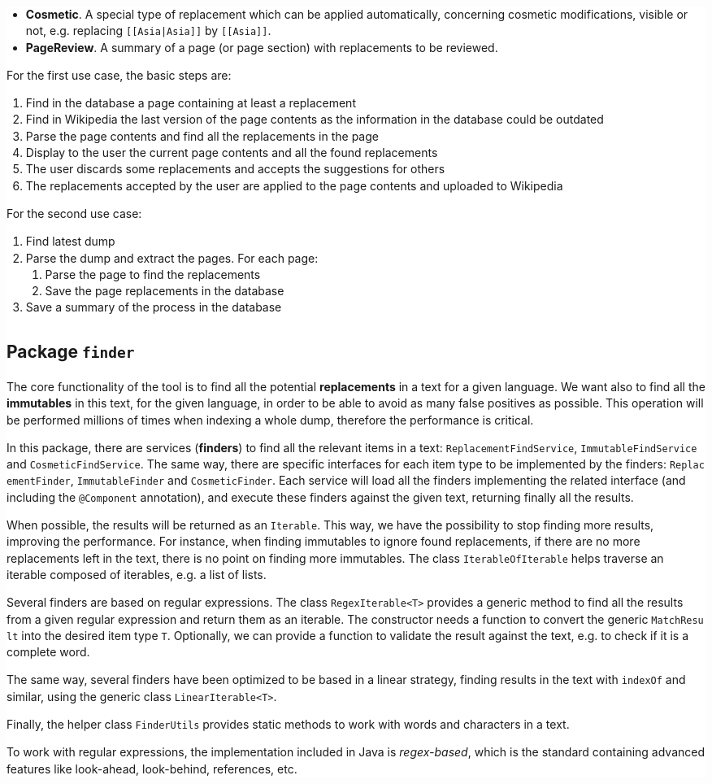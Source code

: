 - **Cosmetic**. A special type of replacement which can be applied automatically, concerning cosmetic modifications, visible or not, e.g. replacing `[[Asia|Asia]]` by `[[Asia]]`.
- **PageReview**. A summary of a page (or page section) with replacements to be reviewed.

For the first use case, the basic steps are:

1. Find in the database a page containing at least a replacement
2. Find in Wikipedia the last version of the page contents as the information in the database could be outdated
3. Parse the page contents and find all the replacements in the page
4. Display to the user the current page contents and all the found replacements
5. The user discards some replacements and accepts the suggestions for others
6. The replacements accepted by the user are applied to the page contents and uploaded to Wikipedia

For the second use case:

1. Find latest dump
2. Parse the dump and extract the pages. For each page:
    1. Parse the page to find the replacements
    2. Save the page replacements in the database
3. Save a summary of the process in the database


## Package `finder`

The core functionality of the tool is to find all the potential **replacements** in a text for a given language. We want also to find all the **immutables** in this text, for the given language, in order to be able to avoid as many false positives as possible. This operation will be performed millions of times when indexing a whole dump, therefore the performance is critical.

In this package, there are services (**finders**) to find all the relevant items in a text:  `ReplacementFindService`, `ImmutableFindService` and `CosmeticFindService`. The same way, there are specific interfaces for each item type to be implemented by the finders: `ReplacementFinder`, `ImmutableFinder` and `CosmeticFinder`. Each service will load all the finders implementing the related interface (and including the `@Component` annotation), and execute these finders against the given text, returning finally all the results.

When possible, the results will be returned as an `Iterable`. This way, we have the possibility to stop finding more results, improving the performance. For instance, when finding immutables to ignore found replacements, if there are no more replacements left in the text, there is no point on finding more immutables. The class `IterableOfIterable` helps traverse an iterable composed of iterables, e.g. a list of lists.

Several finders are based on regular expressions. The class `RegexIterable<T>` provides a generic method to find all the results from a given regular expression and return them as an iterable. The constructor needs a function to convert the generic `MatchResult` into the desired item type `T`. Optionally, we can provide a function to validate the result against the text, e.g. to check if it is a complete word.

The same way, several finders have been optimized to be based in a linear strategy, finding results in the text with `indexOf` and similar, using the generic class `LinearIterable<T>`.

Finally, the helper class `FinderUtils` provides static methods to work with words and characters in a text.

To work with regular expressions, the implementation included in Java is _regex-based_, which is the standard containing advanced features like look-ahead, look-behind, references, etc.
